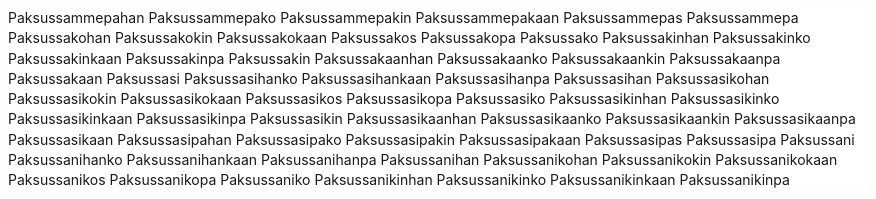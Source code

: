 Paksussammepahan
Paksussammepako
Paksussammepakin
Paksussammepakaan
Paksussammepas
Paksussammepa
Paksussakohan
Paksussakokin
Paksussakokaan
Paksussakos
Paksussakopa
Paksussako
Paksussakinhan
Paksussakinko
Paksussakinkaan
Paksussakinpa
Paksussakin
Paksussakaanhan
Paksussakaanko
Paksussakaankin
Paksussakaanpa
Paksussakaan
Paksussasi
Paksussasihanko
Paksussasihankaan
Paksussasihanpa
Paksussasihan
Paksussasikohan
Paksussasikokin
Paksussasikokaan
Paksussasikos
Paksussasikopa
Paksussasiko
Paksussasikinhan
Paksussasikinko
Paksussasikinkaan
Paksussasikinpa
Paksussasikin
Paksussasikaanhan
Paksussasikaanko
Paksussasikaankin
Paksussasikaanpa
Paksussasikaan
Paksussasipahan
Paksussasipako
Paksussasipakin
Paksussasipakaan
Paksussasipas
Paksussasipa
Paksussani
Paksussanihanko
Paksussanihankaan
Paksussanihanpa
Paksussanihan
Paksussanikohan
Paksussanikokin
Paksussanikokaan
Paksussanikos
Paksussanikopa
Paksussaniko
Paksussanikinhan
Paksussanikinko
Paksussanikinkaan
Paksussanikinpa